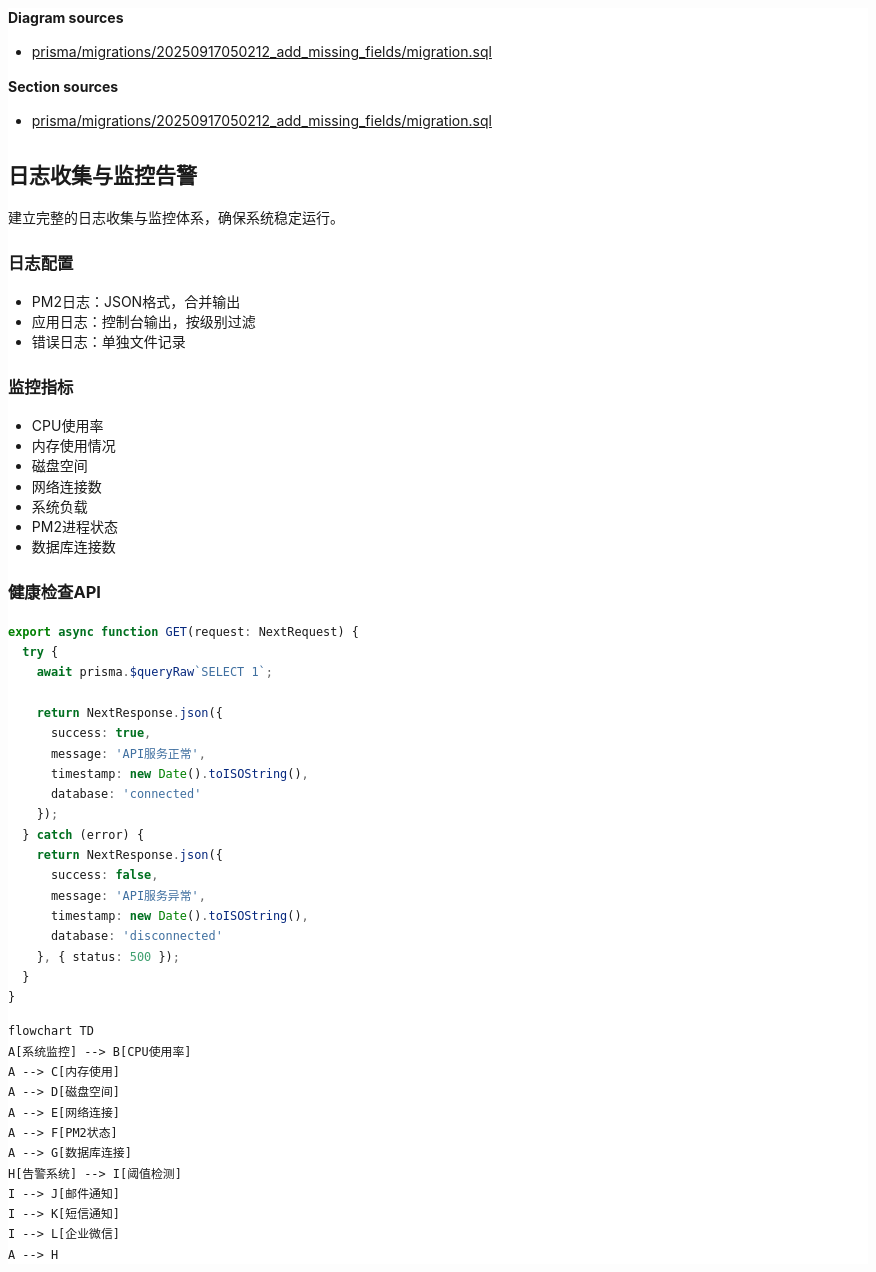 **Diagram sources**
- [prisma/migrations/20250917050212_add_missing_fields/migration.sql](file://prisma/migrations/20250917050212_add_missing_fields/migration.sql#L1-L8)

**Section sources**
- [prisma/migrations/20250917050212_add_missing_fields/migration.sql](file://prisma/migrations/20250917050212_add_missing_fields/migration.sql#L1-L8)

## 日志收集与监控告警
建立完整的日志收集与监控体系，确保系统稳定运行。

### 日志配置
- PM2日志：JSON格式，合并输出
- 应用日志：控制台输出，按级别过滤
- 错误日志：单独文件记录

### 监控指标
- CPU使用率
- 内存使用情况
- 磁盘空间
- 网络连接数
- 系统负载
- PM2进程状态
- 数据库连接数

### 健康检查API
```typescript
export async function GET(request: NextRequest) {
  try {
    await prisma.$queryRaw`SELECT 1`;
    
    return NextResponse.json({
      success: true,
      message: 'API服务正常',
      timestamp: new Date().toISOString(),
      database: 'connected'
    });
  } catch (error) {
    return NextResponse.json({
      success: false,
      message: 'API服务异常',
      timestamp: new Date().toISOString(),
      database: 'disconnected'
    }, { status: 500 });
  }
}
```

```mermaid
flowchart TD
A[系统监控] --> B[CPU使用率]
A --> C[内存使用]
A --> D[磁盘空间]
A --> E[网络连接]
A --> F[PM2状态]
A --> G[数据库连接]
H[告警系统] --> I[阈值检测]
I --> J[邮件通知]
I --> K[短信通知]
I --> L[企业微信]
A --> H
```
